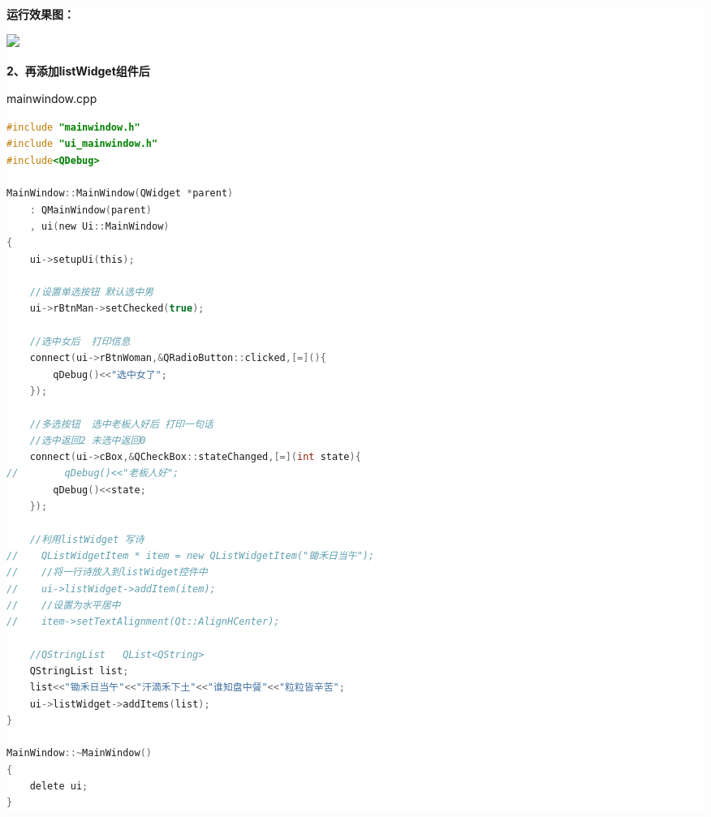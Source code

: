 **运行效果图：**

![](qt_picture/26.png)



**2、再添加listWidget组件后**

mainwindow.cpp

```c
#include "mainwindow.h"
#include "ui_mainwindow.h"
#include<QDebug>

MainWindow::MainWindow(QWidget *parent)
    : QMainWindow(parent)
    , ui(new Ui::MainWindow)
{
    ui->setupUi(this);

    //设置单选按钮 默认选中男
    ui->rBtnMan->setChecked(true);

    //选中女后  打印信息
    connect(ui->rBtnWoman,&QRadioButton::clicked,[=](){
        qDebug()<<"选中女了";
    });

    //多选按钮  选中老板人好后 打印一句话
    //选中返回2 未选中返回0
    connect(ui->cBox,&QCheckBox::stateChanged,[=](int state){
//        qDebug()<<"老板人好";
        qDebug()<<state;
    });

    //利用listWidget 写诗
//    QListWidgetItem * item = new QListWidgetItem("锄禾日当午");
//    //将一行诗放入到listWidget控件中
//    ui->listWidget->addItem(item);
//    //设置为水平居中
//    item->setTextAlignment(Qt::AlignHCenter);

    //QStringList   QList<QString>
    QStringList list;
    list<<"锄禾日当午"<<"汗滴禾下土"<<"谁知盘中餐"<<"粒粒皆辛苦";
    ui->listWidget->addItems(list);
}

MainWindow::~MainWindow()
{
    delete ui;
}


```
